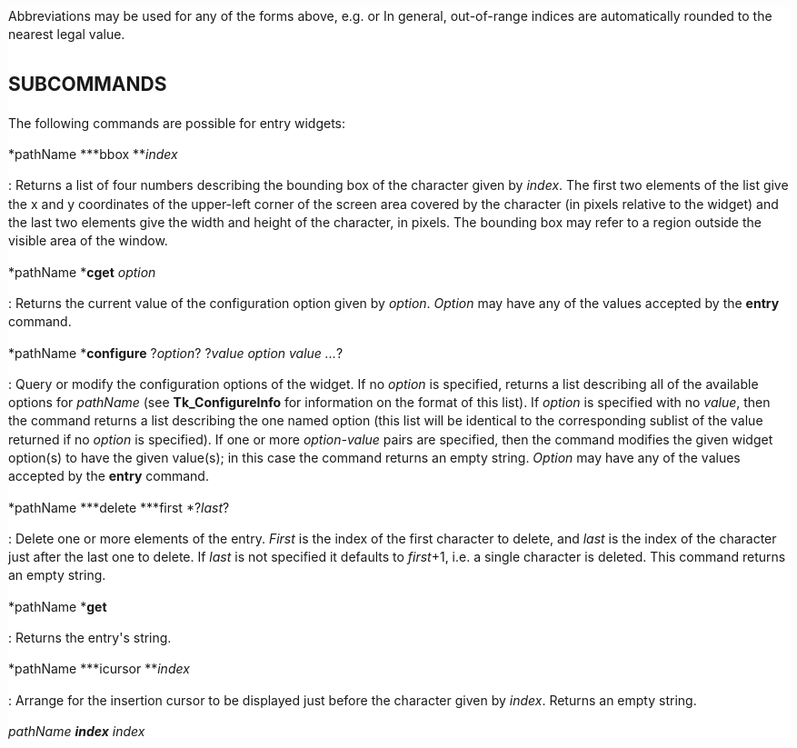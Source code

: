 Abbreviations may be used for any of the forms above, e.g. or In
general, out-of-range indices are automatically rounded to the nearest
legal value.

## SUBCOMMANDS

The following commands are possible for entry widgets:

*pathName ***bbox ***index*

:   Returns a list of four numbers describing the bounding box of the
    character given by *index*. The first two elements of the list give
    the x and y coordinates of the upper-left corner of the screen area
    covered by the character (in pixels relative to the widget) and the
    last two elements give the width and height of the character, in
    pixels. The bounding box may refer to a region outside the visible
    area of the window.

*pathName ***cget** *option*

:   Returns the current value of the configuration option given by
    *option*. *Option* may have any of the values accepted by the
    **entry** command.

*pathName ***configure** ?*option*? ?*value option value \...*?

:   Query or modify the configuration options of the widget. If no
    *option* is specified, returns a list describing all of the
    available options for *pathName* (see **Tk_ConfigureInfo** for
    information on the format of this list). If *option* is specified
    with no *value*, then the command returns a list describing the one
    named option (this list will be identical to the corresponding
    sublist of the value returned if no *option* is specified). If one
    or more *option-value* pairs are specified, then the command
    modifies the given widget option(s) to have the given value(s); in
    this case the command returns an empty string. *Option* may have any
    of the values accepted by the **entry** command.

*pathName ***delete ***first *?*last*?

:   Delete one or more elements of the entry. *First* is the index of
    the first character to delete, and *last* is the index of the
    character just after the last one to delete. If *last* is not
    specified it defaults to *first*+1, i.e. a single character is
    deleted. This command returns an empty string.

*pathName ***get**

:   Returns the entry\'s string.

*pathName ***icursor ***index*

:   Arrange for the insertion cursor to be displayed just before the
    character given by *index*. Returns an empty string.

*pathName ***index*** index*
